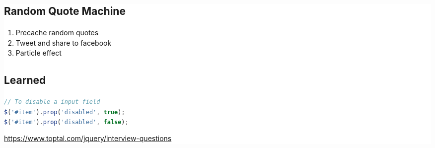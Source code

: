 ## Random Quote Machine

1. Precache random quotes
2. Tweet and share to facebook
3. Particle effect

## Learned

```js
// To disable a input field
$('#item').prop('disabled', true);
$('#item').prop('disabled', false);
```

<https://www.toptal.com/jquery/interview-questions>
